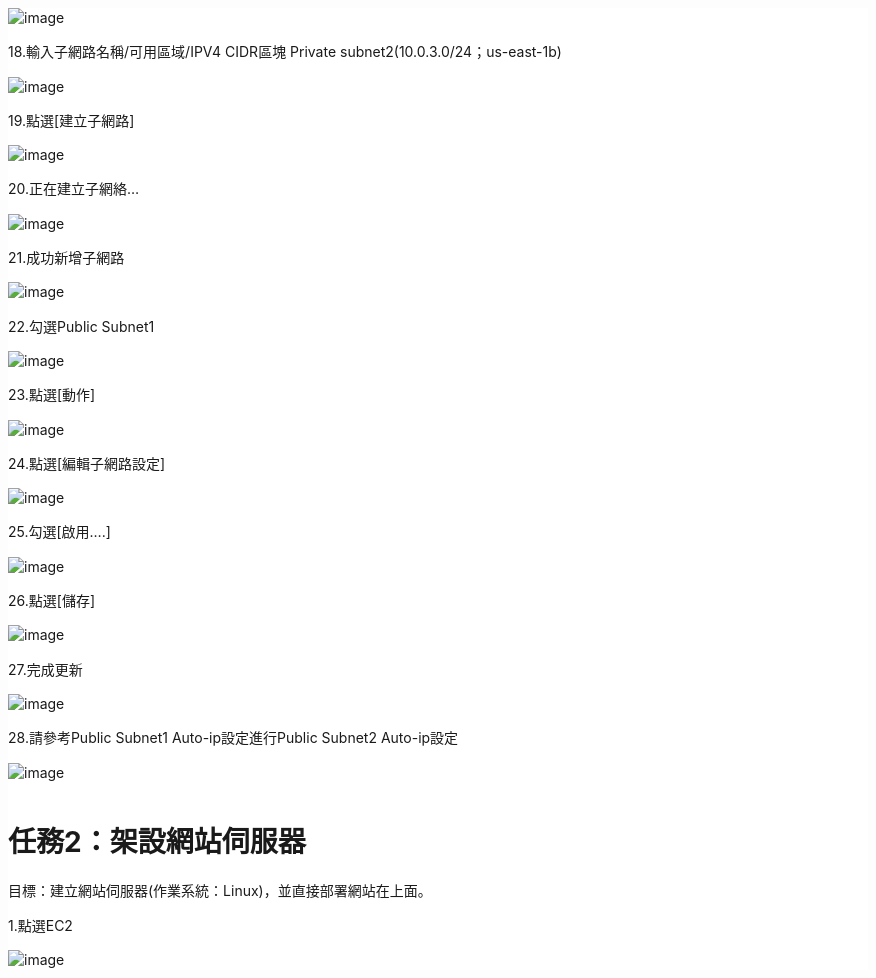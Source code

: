 ![image](https://user-images.githubusercontent.com/103306835/170184290-7336be2a-13d7-4533-9421-812606442fad.png)

18.輸入子網路名稱/可用區域/IPV4 CIDR區塊 Private subnet2(10.0.3.0/24；us-east-1b)

![image](https://user-images.githubusercontent.com/103306835/170184406-58ae1c27-8e32-4cb4-9234-36cbf3e97a2c.png)

19.點選[建立子網路]

![image](https://user-images.githubusercontent.com/103306835/170185203-91df4c1d-eb2d-47c9-93c6-ab40607720f7.png)

20.正在建立子網絡…

![image](https://user-images.githubusercontent.com/103306835/170185248-9f15eca0-4c96-43aa-ba83-22be7bef17af.png)

21.成功新增子網路

![image](https://user-images.githubusercontent.com/103306835/170185441-c0c4daf9-ff77-47c3-acd3-3c66e6c7669c.png)

22.勾選Public Subnet1

![image](https://user-images.githubusercontent.com/103306835/170185558-3abd396c-3a4a-4748-aa09-79a2e32ee7f3.png)

23.點選[動作]

![image](https://user-images.githubusercontent.com/103306835/170185603-5d820cf9-631f-4fbb-b903-388ec03f5cbf.png)

24.點選[編輯子網路設定]

![image](https://user-images.githubusercontent.com/103306835/170185697-70777349-f444-43e7-b986-2472a27ce64c.png)

25.勾選[啟用….]

![image](https://user-images.githubusercontent.com/103306835/170185728-aadba0d5-abdb-4d1a-8ac4-c5e2aeae6f88.png)

26.點選[儲存]

![image](https://user-images.githubusercontent.com/103306835/170185800-2c9a8b84-5d65-4c21-99a9-500dbb27170a.png)

27.完成更新

![image](https://user-images.githubusercontent.com/103306835/170185828-1d754fde-9186-425a-8e46-da1796e5a9dd.png)

28.請參考Public Subnet1 Auto-ip設定進行Public Subnet2 Auto-ip設定

![image](https://user-images.githubusercontent.com/103306835/170185988-2dd41613-a0bd-43a9-aa45-a3bbd321c35e.png)

# 任務2：架設網站伺服器

目標：建立網站伺服器(作業系統：Linux)，並直接部署網站在上面。

1.點選EC2

![image](https://user-images.githubusercontent.com/103306835/170186206-f1c26900-8ea0-4963-8bd7-ada6bb7d4f3a.png)
